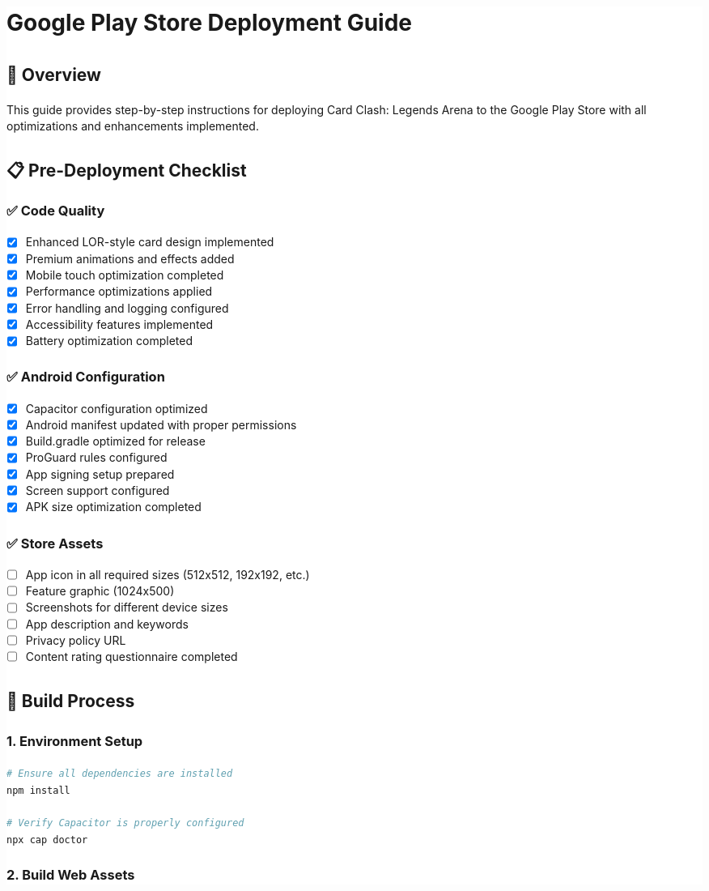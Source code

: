 # Google Play Store Deployment Guide

## 🎯 Overview

This guide provides step-by-step instructions for deploying Card Clash: Legends Arena to the Google Play Store with all optimizations and enhancements implemented.

## 📋 Pre-Deployment Checklist

### ✅ Code Quality
- [x] Enhanced LOR-style card design implemented
- [x] Premium animations and effects added
- [x] Mobile touch optimization completed
- [x] Performance optimizations applied
- [x] Error handling and logging configured
- [x] Accessibility features implemented
- [x] Battery optimization completed

### ✅ Android Configuration
- [x] Capacitor configuration optimized
- [x] Android manifest updated with proper permissions
- [x] Build.gradle optimized for release
- [x] ProGuard rules configured
- [x] App signing setup prepared
- [x] Screen support configured
- [x] APK size optimization completed

### ✅ Store Assets
- [ ] App icon in all required sizes (512x512, 192x192, etc.)
- [ ] Feature graphic (1024x500)
- [ ] Screenshots for different device sizes
- [ ] App description and keywords
- [ ] Privacy policy URL
- [ ] Content rating questionnaire completed

## 🚀 Build Process

### 1. Environment Setup

```bash
# Ensure all dependencies are installed
npm install

# Verify Capacitor is properly configured
npx cap doctor
```

### 2. Build Web Assets

